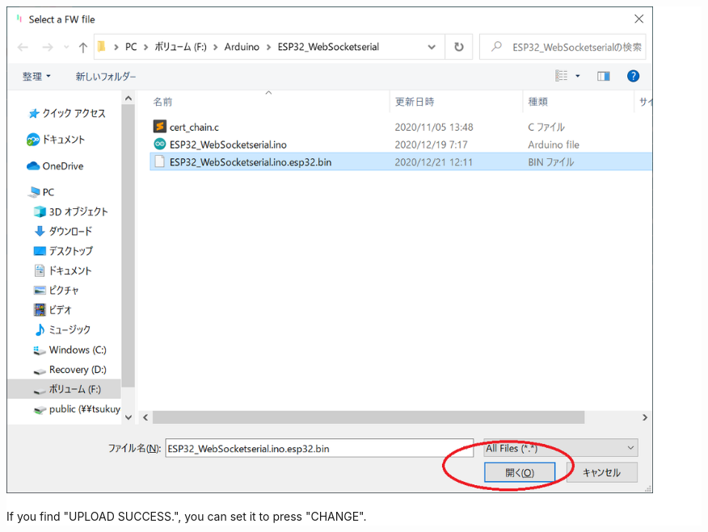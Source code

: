 <img src="/docimage/demoterm-7.png" width="800">

If you find "UPLOAD SUCCESS.", you can set it to press "CHANGE".
